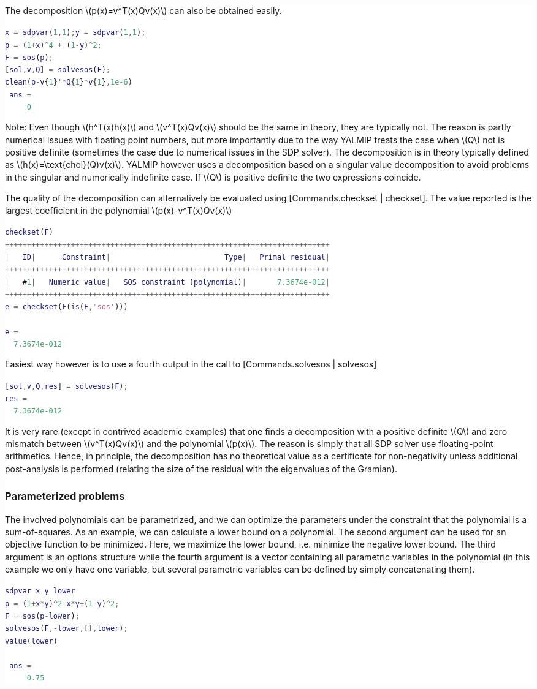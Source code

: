 The decomposition \\(p(x)=v^T(x)Qv(x)\\) can also be obtained easily.
````matlab
x = sdpvar(1,1);y = sdpvar(1,1);
p = (1+x)^4 + (1-y)^2;
F = sos(p);
[sol,v,Q] = solvesos(F);
clean(p-v{1}'*Q{1}*v{1},1e-6)
 ans =
     0
````

Note: Even though \\(h^T(x)h(x)\\)  and \\(v^T(x)Qv(x)\\)  should be the same in theory, they are typically not. The reason is partly numerical issues with floating point numbers, but more importantly due to the way YALMIP treats the case when \\(Q\\) not is positive definite (sometimes the case due to numerical issues in the SDP solver). The decomposition is in theory typically defined as \\(h(x)=\text{chol}(Q)v(x)\\). YALMIP however uses a decomposition based on a singular value decomposition to avoid problems in the singular and numerically indefinite case. If \\(Q\\) is positive definite the two expressions coincide.

The quality of the decomposition can alternatively be evaluated using [Commands.checkset | checkset]. The value reported is the largest coefficient in the polynomial  \\(p(x)-v^T(x)Qv(x)\\)
````matlab
checkset(F)
++++++++++++++++++++++++++++++++++++++++++++++++++++++++++++++++++++++++++
|   ID|      Constraint|                          Type|   Primal residual|
++++++++++++++++++++++++++++++++++++++++++++++++++++++++++++++++++++++++++
|   #1|   Numeric value|   SOS constraint (polynomial)|       7.3674e-012|
++++++++++++++++++++++++++++++++++++++++++++++++++++++++++++++++++++++++++
e = checkset(F(is(F,'sos')))

e =
  7.3674e-012
````

Easiest way however is to use a fourth output in the call to [Commands.solvesos | solvesos]
````matlab
[sol,v,Q,res] = solvesos(F);
res =
  7.3674e-012
````

It is very rare (except in contrived academic examples) that one finds a decomposition with a positive definite \\(Q\\) and zero mismatch between \\(v^T(x)Qv(x)\\)  and the polynomial \\(p(x)\\). The reason is simply that all SDP solver use floating-point arithmetics. Hence, in principle, the decomposition has no theoretical value as a certificate for non-negativity unless additional post-analysis is performed (relating the size of the residual with the eigenvalues of the Gramian).

### Parameterized problems

The involved polynomials can be parametrized, and we can optimize the parameters under the constraint that the polynomial is a sum-of-squares. As an example, we can calculate a lower bound on a polynomial. The second argument can be used for an objective function to be minimized. Here, we maximize the lower bound, i.e. minimize the negative lower bound. The third argument is an options structure while the fourth argument is a vector containing all parametric variables in the polynomial (in this example we only have one variable, but several parametric variables can be defined by simply concatenating them).
````matlab
sdpvar x y lower
p = (1+x*y)^2-x*y+(1-y)^2;
F = sos(p-lower);
solvesos(F,-lower,[],lower);
value(lower)

 ans =
     0.75
````
